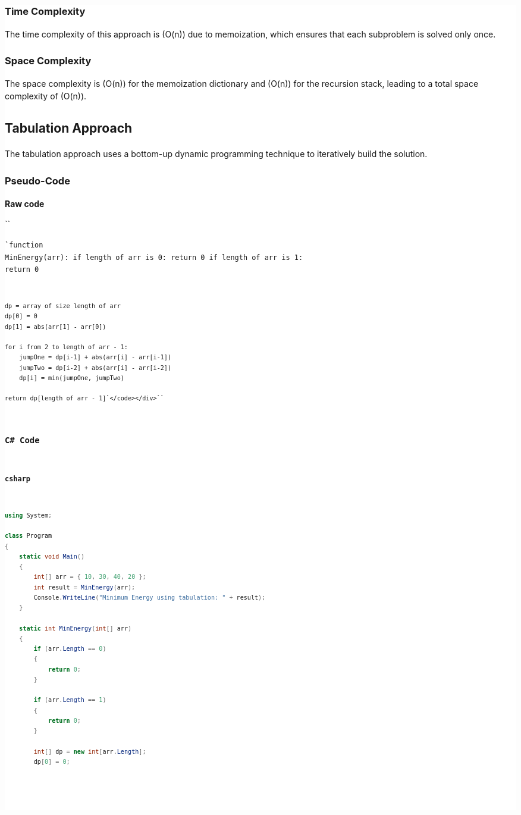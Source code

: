 ### Time Complexity

The time complexity of this approach is (O(n)) due to memoization, which ensures that each subproblem is solved only once.

### Space Complexity

The space complexity is (O(n)) for the memoization dictionary and (O(n)) for the recursion stack, leading to a total space complexity of (O(n)).

## Tabulation Approach

The tabulation approach uses a bottom-up dynamic programming technique to iteratively build the solution.

### Pseudo-Code

**Raw code**

``<div class="MuiBox-root css-13s85fp"><code node="[object Object]">`function MinEnergy(arr):
    if length of arr is 0:
        return 0
    if length of arr is 1:
        return 0

    dp = array of size length of arr
    dp[0] = 0
    dp[1] = abs(arr[1] - arr[0])

    for i from 2 to length of arr - 1:
        jumpOne = dp[i-1] + abs(arr[i] - arr[i-1])
        jumpTwo = dp[i-2] + abs(arr[i] - arr[i-2])
        dp[i] = min(jumpOne, jumpTwo)

    return dp[length of arr - 1]`</code></div>``

### C# Code

**csharp**

```csharp
using System;

class Program
{
    static void Main()
    {
        int[] arr = { 10, 30, 40, 20 };
        int result = MinEnergy(arr);
        Console.WriteLine("Minimum Energy using tabulation: " + result);
    }

    static int MinEnergy(int[] arr)
    {
        if (arr.Length == 0)
        {
            return 0;
        }

        if (arr.Length == 1)
        {
            return 0;
        }

        int[] dp = new int[arr.Length];
        dp[0] = 0;
```
